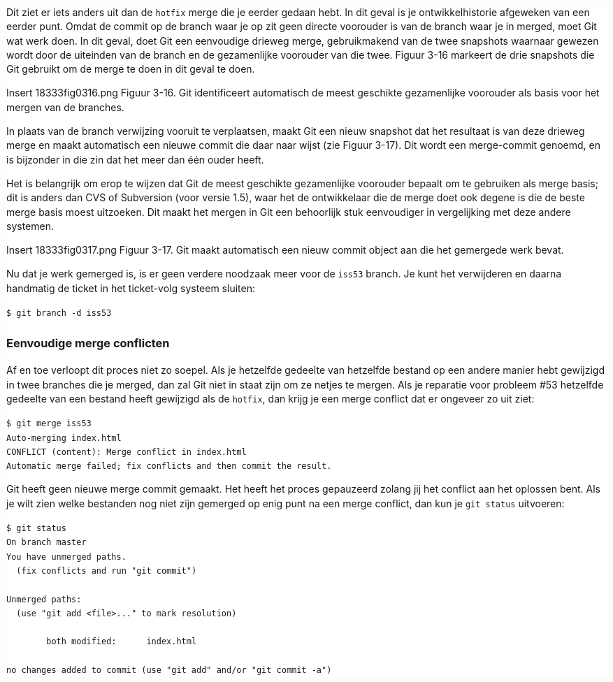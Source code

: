 Dit ziet er iets anders uit dan de `hotfix` merge die je eerder gedaan hebt. In dit geval is je ontwikkelhistorie afgeweken van een eerder punt. Omdat de commit op de branch waar je op zit geen directe voorouder is van de branch waar je in merged, moet Git wat werk doen. In dit geval, doet Git een eenvoudige drieweg merge, gebruikmakend van de twee snapshots waarnaar gewezen wordt door de uiteinden van de branch en de gezamenlijke voorouder van die twee. Figuur 3-16 markeert de drie snapshots die Git gebruikt om de merge te doen in dit geval te doen.

Insert 18333fig0316.png
Figuur 3-16. Git identificeert automatisch de meest geschikte gezamenlijke voorouder als basis voor het mergen van de branches.

In plaats van de branch verwijzing vooruit te verplaatsen, maakt Git een nieuw snapshot dat het resultaat is van deze drieweg merge en maakt automatisch een nieuwe commit die daar naar wijst (zie Figuur 3-17). Dit wordt een merge-commit genoemd, en is bijzonder in die zin dat het meer dan één ouder heeft.

Het is belangrijk om erop te wijzen dat Git de meest geschikte gezamenlijke voorouder bepaalt om te gebruiken als merge basis; dit is anders dan CVS of Subversion (voor versie 1.5), waar het de ontwikkelaar die de merge doet ook degene is die de beste merge basis moest uitzoeken. Dit maakt het mergen in Git een behoorlijk stuk eenvoudiger in vergelijking met deze andere systemen.

Insert 18333fig0317.png
Figuur 3-17. Git maakt automatisch een nieuw commit object aan die het gemergede werk bevat.

Nu dat je werk gemerged is, is er geen verdere noodzaak meer voor de `iss53` branch. Je kunt het verwijderen en daarna handmatig de ticket in het ticket-volg systeem sluiten:

	$ git branch -d iss53

### Eenvoudige merge conflicten ###

Af en toe verloopt dit proces niet zo soepel. Als je hetzelfde gedeelte van hetzelfde bestand op een andere manier hebt gewijzigd in twee branches die je merged, dan zal Git niet in staat zijn om ze netjes te mergen. Als je reparatie voor probleem #53 hetzelfde gedeelte van een bestand heeft gewijzigd als de `hotfix`, dan krijg je een merge conflict dat er ongeveer zo uit ziet:

	$ git merge iss53
	Auto-merging index.html
	CONFLICT (content): Merge conflict in index.html
	Automatic merge failed; fix conflicts and then commit the result.

Git heeft geen nieuwe merge commit gemaakt. Het heeft het proces gepauzeerd zolang jij het conflict aan het oplossen bent. Als je wilt zien welke bestanden nog niet zijn gemerged op enig punt na een merge conflict, dan kun je `git status` uitvoeren:

	$ git status
	On branch master
	You have unmerged paths.
	  (fix conflicts and run "git commit")
	
	Unmerged paths:
	  (use "git add <file>..." to mark resolution)
	
	        both modified:      index.html
	
	no changes added to commit (use "git add" and/or "git commit -a")
